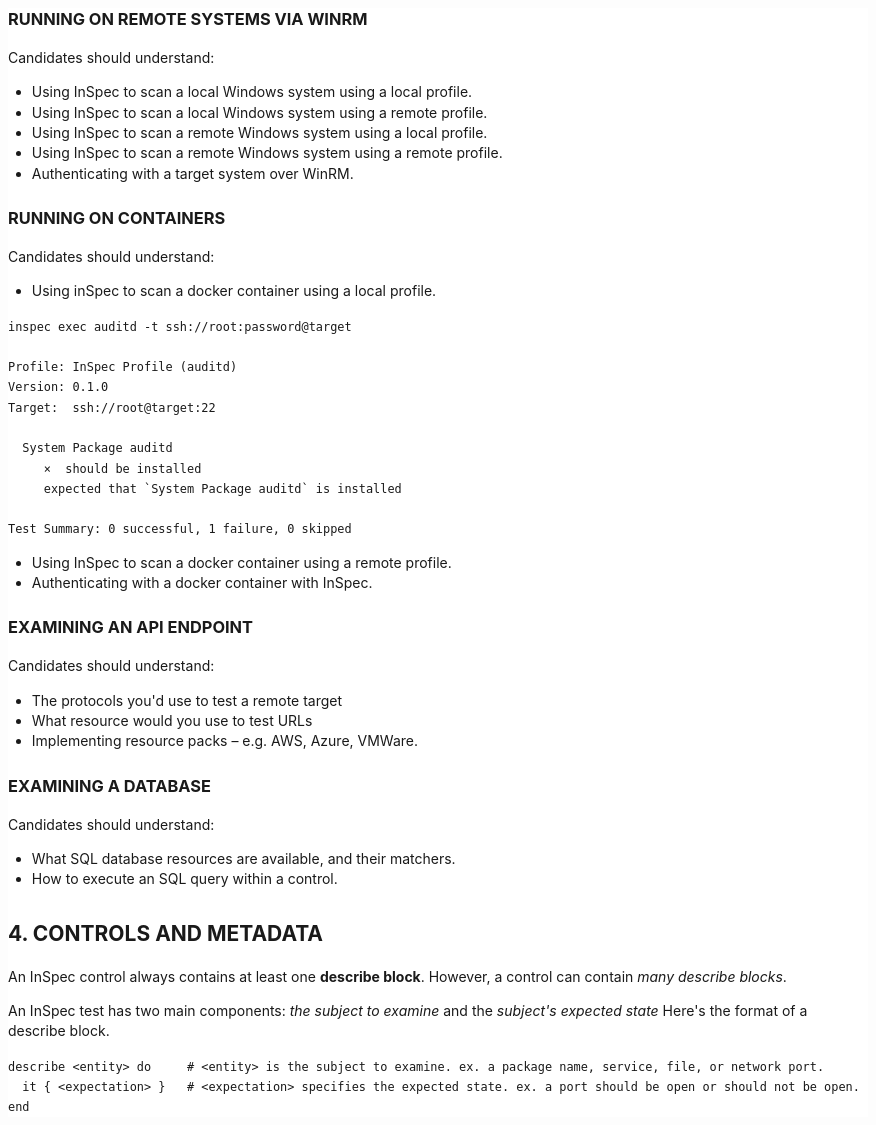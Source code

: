 ### RUNNING ON REMOTE SYSTEMS VIA WINRM
Candidates should understand:
- Using InSpec to scan a local Windows system using a local profile.
- Using InSpec to scan a local Windows system using a remote profile.
- Using InSpec to scan a remote Windows system using a local profile.
- Using InSpec to scan a remote Windows system using a remote profile.
- Authenticating with a target system over WinRM.

### RUNNING ON CONTAINERS
Candidates should understand:
- Using inSpec to scan a docker container using a local profile.
```
inspec exec auditd -t ssh://root:password@target

Profile: InSpec Profile (auditd)
Version: 0.1.0
Target:  ssh://root@target:22

  System Package auditd
     ×  should be installed
     expected that `System Package auditd` is installed

Test Summary: 0 successful, 1 failure, 0 skipped
```
- Using InSpec to scan a docker container using a remote profile.
- Authenticating with a docker container with InSpec.

### EXAMINING AN API ENDPOINT
Candidates should understand:
- The protocols you'd use to test a remote target
- What resource would you use to test URLs
- Implementing resource packs – e.g. AWS, Azure, VMWare.

### EXAMINING A DATABASE
Candidates should understand:
- What SQL database resources are available, and their matchers.
- How to execute an SQL query within a control.

## 4. CONTROLS AND METADATA
An InSpec control always contains at least one **describe block**. However, a control can contain _many describe blocks_.  

An InSpec test has two main components: _the subject to examine_ and the _subject's expected state_
Here's the format of a describe block.
```
describe <entity> do     # <entity> is the subject to examine. ex. a package name, service, file, or network port. 
  it { <expectation> }   # <expectation> specifies the expected state. ex. a port should be open or should not be open.
end
```
